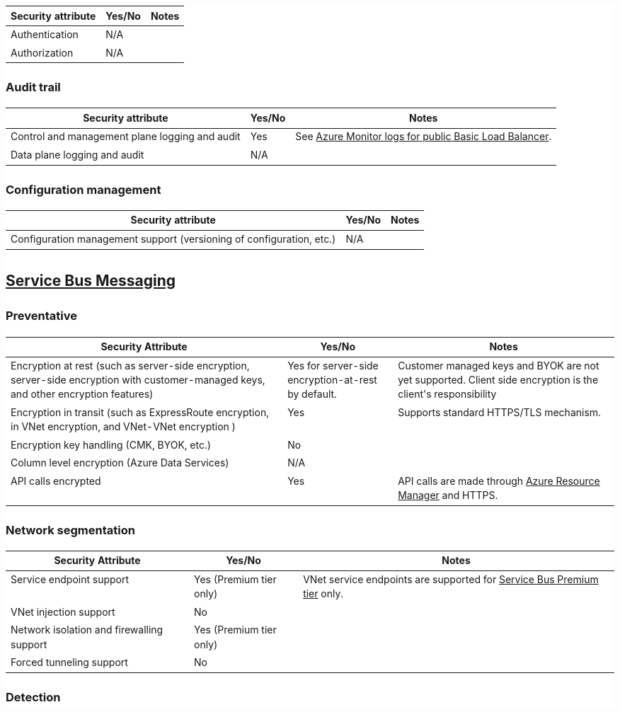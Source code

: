 | Security attribute | Yes/No | Notes|
|---|---|--|
| Authentication| N/A |  |
| Authorization| N/A |  |

### Audit trail

| Security attribute | Yes/No | Notes|
|---|---|--|
| Control and management plane logging and audit| Yes | See [Azure Monitor logs for public Basic Load Balancer](../load-balancer/load-balancer-monitor-log.md). |
| Data plane logging and audit | N/A |  |

### Configuration management

| Security attribute | Yes/No | Notes|
|---|---|--|
| Configuration management support (versioning of configuration, etc.)| N/A |  | 

## [Service Bus Messaging](../service-bus-messaging/service-bus-messaging-security-attributes.md)

### Preventative

| Security Attribute | Yes/No | Notes |
|---|---|--|
| Encryption at rest (such as server-side encryption, server-side encryption with customer-managed keys, and other encryption features) |  Yes for server-side encryption-at-rest by default. | Customer managed keys and BYOK are not yet supported. Client side encryption is the client's responsibility |
| Encryption in transit (such as ExpressRoute encryption, in VNet encryption, and VNet-VNet encryption ) | Yes | Supports standard HTTPS/TLS mechanism. |
| Encryption key handling (CMK, BYOK, etc.)| No |   |
| Column level encryption (Azure Data Services)| N/A | |
| API calls encrypted| Yes | API calls are made through [Azure Resource Manager](../azure-resource-manager/index.yml) and HTTPS. |

### Network segmentation

| Security Attribute | Yes/No | Notes |
|---|---|--|
| Service endpoint support| Yes (Premium tier only) | VNet service endpoints are supported for [Service Bus Premium tier](../service-bus-messaging/service-bus-premium-messaging.md) only. |
| VNet injection support| No | |
| Network isolation and firewalling support| Yes (Premium tier only) |  |
| Forced tunneling support| No |  |

### Detection
